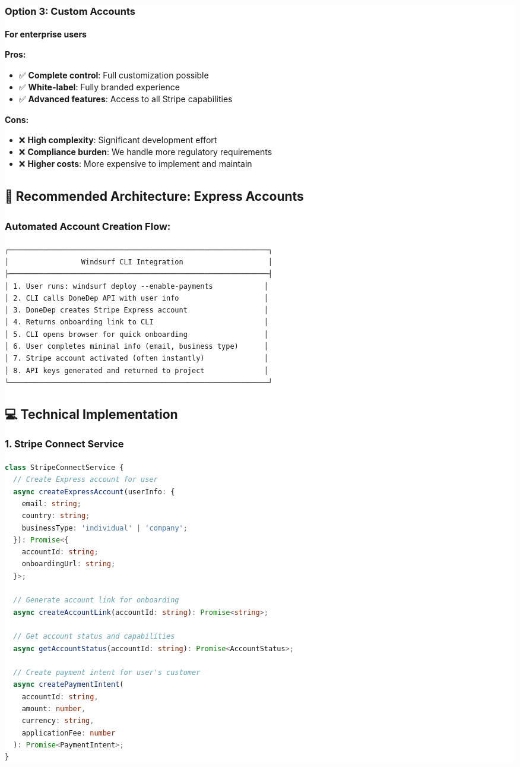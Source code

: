 ### **Option 3: Custom Accounts**
**For enterprise users**

**Pros:**
- ✅ **Complete control**: Full customization possible
- ✅ **White-label**: Fully branded experience
- ✅ **Advanced features**: Access to all Stripe capabilities

**Cons:**
- ❌ **High complexity**: Significant development effort
- ❌ **Compliance burden**: We handle more regulatory requirements
- ❌ **Higher costs**: More expensive to implement and maintain

## 🚀 **Recommended Architecture: Express Accounts**

### **Automated Account Creation Flow:**
```
┌─────────────────────────────────────────────────────────────┐
│                 Windsurf CLI Integration                    │
├─────────────────────────────────────────────────────────────┤
│ 1. User runs: windsurf deploy --enable-payments            │
│ 2. CLI calls DoneDep API with user info                    │
│ 3. DoneDep creates Stripe Express account                  │
│ 4. Returns onboarding link to CLI                          │
│ 5. CLI opens browser for quick onboarding                  │
│ 6. User completes minimal info (email, business type)      │
│ 7. Stripe account activated (often instantly)              │
│ 8. API keys generated and returned to project              │
└─────────────────────────────────────────────────────────────┘
```

## 💻 Technical Implementation

### **1. Stripe Connect Service**
```typescript
class StripeConnectService {
  // Create Express account for user
  async createExpressAccount(userInfo: {
    email: string;
    country: string;
    businessType: 'individual' | 'company';
  }): Promise<{
    accountId: string;
    onboardingUrl: string;
  }>;

  // Generate account link for onboarding
  async createAccountLink(accountId: string): Promise<string>;

  // Get account status and capabilities
  async getAccountStatus(accountId: string): Promise<AccountStatus>;

  // Create payment intent for user's customer
  async createPaymentIntent(
    accountId: string,
    amount: number,
    currency: string,
    applicationFee: number
  ): Promise<PaymentIntent>;
}
```
